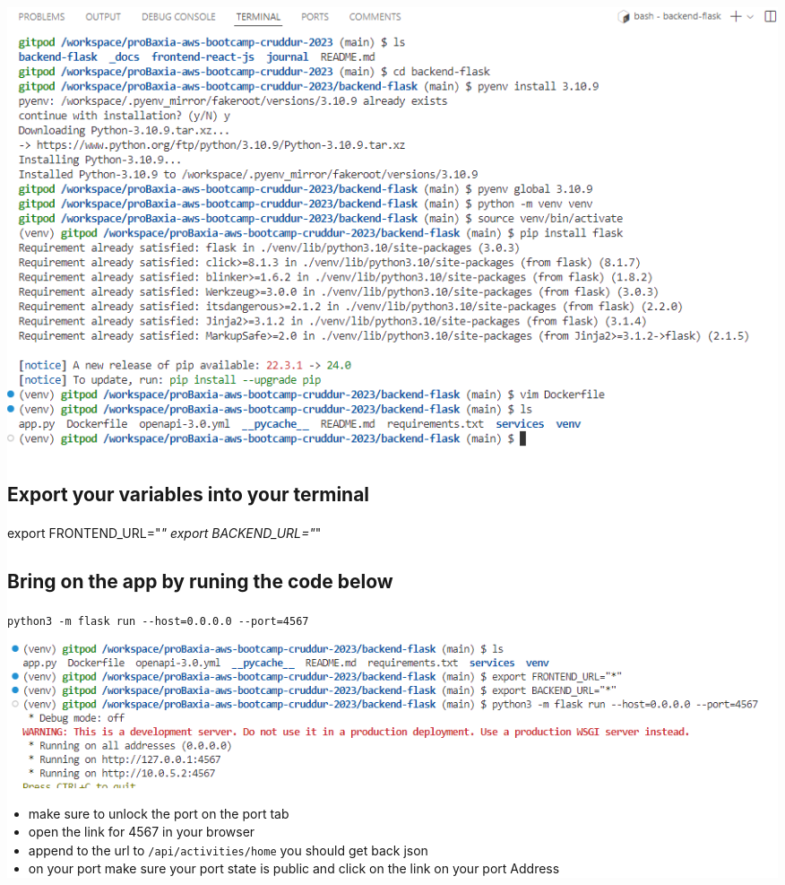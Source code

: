 ![ ](images/image.png)

## Export your variables into your terminal
export FRONTEND_URL="*"
export BACKEND_URL="*"
## Bring on the app by runing the code below 
~~~
python3 -m flask run --host=0.0.0.0 --port=4567
~~~

![alt text](images/image2.png)


- make sure to unlock the port on the port tab
- open the link for 4567 in your browser
- append to the url to `/api/activities/home`
you should get back json
- on your port make sure your port state is public and click on the link on your port Address 
